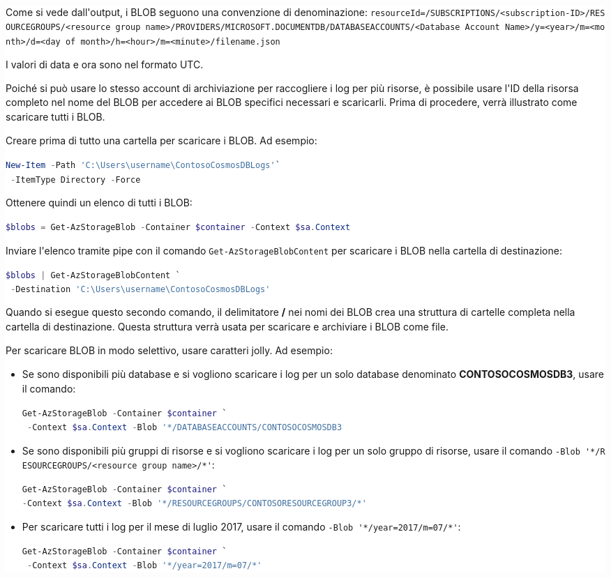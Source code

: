 Come si vede dall'output, i BLOB seguono una convenzione di denominazione: `resourceId=/SUBSCRIPTIONS/<subscription-ID>/RESOURCEGROUPS/<resource group name>/PROVIDERS/MICROSOFT.DOCUMENTDB/DATABASEACCOUNTS/<Database Account Name>/y=<year>/m=<month>/d=<day of month>/h=<hour>/m=<minute>/filename.json`

I valori di data e ora sono nel formato UTC.

Poiché si può usare lo stesso account di archiviazione per raccogliere i log per più risorse, è possibile usare l'ID della risorsa completo nel nome del BLOB per accedere ai BLOB specifici necessari e scaricarli. Prima di procedere, verrà illustrato come scaricare tutti i BLOB.

Creare prima di tutto una cartella per scaricare i BLOB. Ad esempio:

```powershell
New-Item -Path 'C:\Users\username\ContosoCosmosDBLogs'`
 -ItemType Directory -Force
```

Ottenere quindi un elenco di tutti i BLOB:  

```powershell
$blobs = Get-AzStorageBlob -Container $container -Context $sa.Context
```

Inviare l'elenco tramite pipe con il comando `Get-AzStorageBlobContent` per scaricare i BLOB nella cartella di destinazione:

```powershell
$blobs | Get-AzStorageBlobContent `
 -Destination 'C:\Users\username\ContosoCosmosDBLogs'
```

Quando si esegue questo secondo comando, il delimitatore **/** nei nomi dei BLOB crea una struttura di cartelle completa nella cartella di destinazione. Questa struttura verrà usata per scaricare e archiviare i BLOB come file.

Per scaricare BLOB in modo selettivo, usare caratteri jolly. Ad esempio:

* Se sono disponibili più database e si vogliono scaricare i log per un solo database denominato **CONTOSOCOSMOSDB3**, usare il comando:

    ```powershell
    Get-AzStorageBlob -Container $container `
     -Context $sa.Context -Blob '*/DATABASEACCOUNTS/CONTOSOCOSMOSDB3
    ```

* Se sono disponibili più gruppi di risorse e si vogliono scaricare i log per un solo gruppo di risorse, usare il comando `-Blob '*/RESOURCEGROUPS/<resource group name>/*'`:

    ```powershell
    Get-AzStorageBlob -Container $container `
    -Context $sa.Context -Blob '*/RESOURCEGROUPS/CONTOSORESOURCEGROUP3/*'
    ```
* Per scaricare tutti i log per il mese di luglio 2017, usare il comando `-Blob '*/year=2017/m=07/*'`:

    ```powershell
    Get-AzStorageBlob -Container $container `
     -Context $sa.Context -Blob '*/year=2017/m=07/*'
    ```
